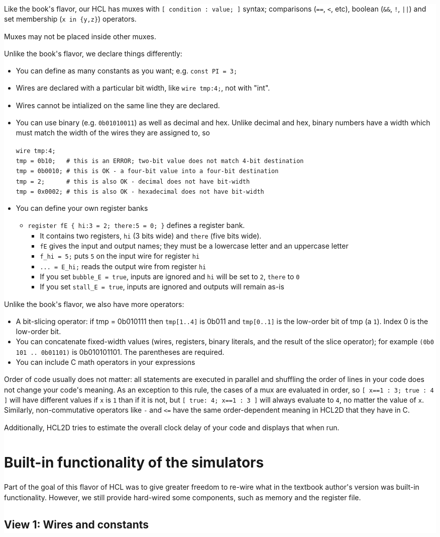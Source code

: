 Like the book's flavor, our HCL has muxes with `[ condition : value; ]` syntax; comparisons (`==`, `<`, etc), boolean (`&&`, `!`, `||`) and set membership (`x in {y,z}`) operators.

Muxes may not be placed inside other muxes.

Unlike the book's flavor, we declare things differently:

*   You can define as many constants as you want; e.g. `const PI = 3;`
*   Wires are declared with a particular bit width, like `wire tmp:4;`, not with "int".
*   Wires cannot be intialized on the same line they are declared.
*   You can use binary (e.g. `0b01010011`) as well as decimal and hex.  Unlike decimal and hex, binary numbers have a width which must match the width of the wires they are assigned to, so

        wire tmp:4;
        tmp = 0b10;   # this is an ERROR; two-bit value does not match 4-bit destination
        tmp = 0b0010; # this is OK - a four-bit value into a four-bit destination
        tmp = 2;      # this is also OK - decimal does not have bit-width
        tmp = 0x0002; # this is also OK - hexadecimal does not have bit-width

*   You can define your own register banks
    *   `register fE { hi:3 = 2; there:5 = 0; }` defines a register bank.
        -   It contains two registers, `hi` (3 bits wide) and `there` (five bits wide).
        -   `fE` gives the input and output names; they must be a lowercase letter and an uppercase letter
        -   `f_hi = 5;` puts `5` on the input wire for register `hi`
        -   `... = E_hi;` reads the output wire from register `hi`
        -   If you set `bubble_E = true`, inputs are ignored and `hi` will be set to `2`, `there` to `0`
        -   If you set `stall_E = true`, inputs are ignored and outputs will remain as-is

Unlike the book's flavor, we also have more operators:
  
*   A bit-slicing operator: if tmp = 0b010111 then `tmp[1..4]` is 0b011 and `tmp[0..1]` is the low-order bit of tmp (a `1`).  Index 0 is the low-order bit.
*   You can concatenate fixed-width values (wires, registers, binary literals, and the result of the slice operator); for example `(0b0101 .. 0b01101)` is 0b010101101.  The parentheses are required.
*   You can include C math operators in your expressions

Order of code usually does not matter: all statements are executed in parallel and shuffling the order of lines in your code does not change your code's meaning.
As an exception to this rule, the cases of a mux are evaluated in order,
so `[ x==1 : 3; true : 4 ]` will have different values if `x` is `1` than if it is not,
but `[ true: 4; x==1 : 3 ]` will always evaluate to `4`, no matter the value of `x`.
Similarly, non-commutative operators like `-` and `<=` have the same order-dependent meaning in HCL2D that they have in C.

Additionally, HCL2D tries to estimate the overall clock delay of your code and displays that when run.



# Built-in functionality of the simulators

Part of the goal of this flavor of HCL was to give greater freedom to re-wire what in the textbook author's version was built-in functionality.
However, we still provide hard-wired some components, such as memory and the register file.

## View 1: Wires and constants
